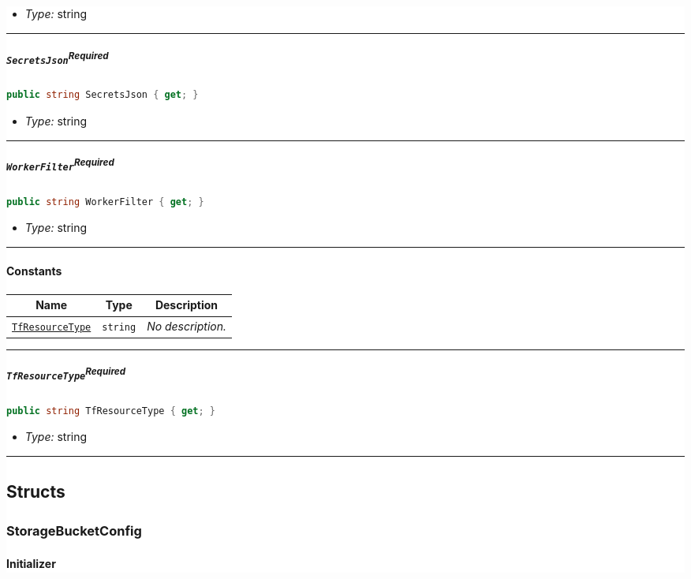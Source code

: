 - *Type:* string

---

##### `SecretsJson`<sup>Required</sup> <a name="SecretsJson" id="@cdktf/provider-boundary.storageBucket.StorageBucket.property.secretsJson"></a>

```csharp
public string SecretsJson { get; }
```

- *Type:* string

---

##### `WorkerFilter`<sup>Required</sup> <a name="WorkerFilter" id="@cdktf/provider-boundary.storageBucket.StorageBucket.property.workerFilter"></a>

```csharp
public string WorkerFilter { get; }
```

- *Type:* string

---

#### Constants <a name="Constants" id="Constants"></a>

| **Name** | **Type** | **Description** |
| --- | --- | --- |
| <code><a href="#@cdktf/provider-boundary.storageBucket.StorageBucket.property.tfResourceType">TfResourceType</a></code> | <code>string</code> | *No description.* |

---

##### `TfResourceType`<sup>Required</sup> <a name="TfResourceType" id="@cdktf/provider-boundary.storageBucket.StorageBucket.property.tfResourceType"></a>

```csharp
public string TfResourceType { get; }
```

- *Type:* string

---

## Structs <a name="Structs" id="Structs"></a>

### StorageBucketConfig <a name="StorageBucketConfig" id="@cdktf/provider-boundary.storageBucket.StorageBucketConfig"></a>

#### Initializer <a name="Initializer" id="@cdktf/provider-boundary.storageBucket.StorageBucketConfig.Initializer"></a>
